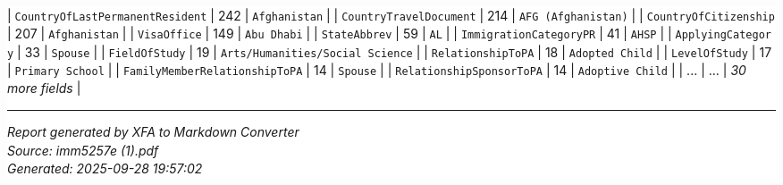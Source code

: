 | `CountryOfLastPermanentResident` | 242 | `Afghanistan` |
| `CountryTravelDocument` | 214 | `AFG (Afghanistan)` |
| `CountryOfCitizenship` | 207 | `Afghanistan` |
| `VisaOffice` | 149 | `Abu Dhabi` |
| `StateAbbrev` | 59 | `AL` |
| `ImmigrationCategoryPR` | 41 | `AHSP` |
| `ApplyingCategory` | 33 | `Spouse` |
| `FieldOfStudy` | 19 | `Arts/Humanities/Social Science` |
| `RelationshipToPA` | 18 | `Adopted Child` |
| `LevelOfStudy` | 17 | `Primary School` |
| `FamilyMemberRelationshipToPA` | 14 | `Spouse` |
| `RelationshipSponsorToPA` | 14 | `Adoptive Child` |
| ... | ... | *30 more fields* |


---

*Report generated by XFA to Markdown Converter*  
*Source: imm5257e (1).pdf*  
*Generated: 2025-09-28 19:57:02*